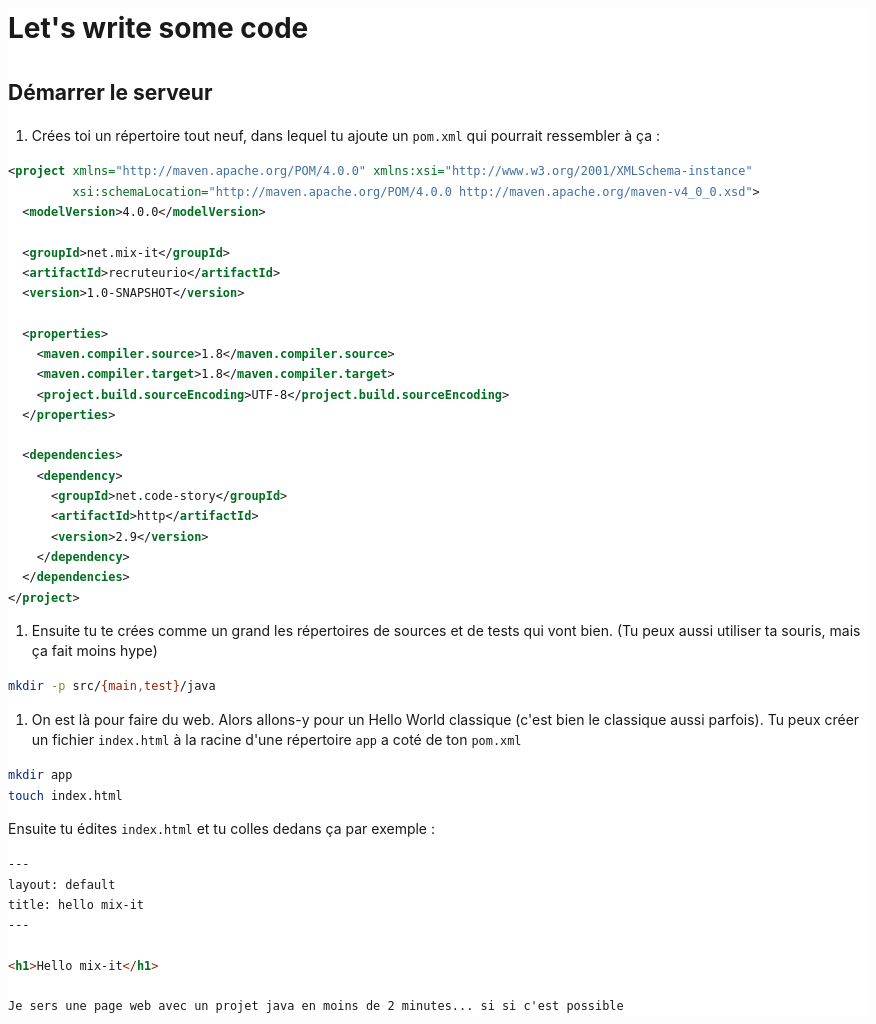 # Let's write some code

## Démarrer le serveur

1. Crées toi un répertoire tout neuf, dans lequel tu ajoute un `pom.xml` qui pourrait ressembler à ça :

```xml
<project xmlns="http://maven.apache.org/POM/4.0.0" xmlns:xsi="http://www.w3.org/2001/XMLSchema-instance"
         xsi:schemaLocation="http://maven.apache.org/POM/4.0.0 http://maven.apache.org/maven-v4_0_0.xsd">
  <modelVersion>4.0.0</modelVersion>

  <groupId>net.mix-it</groupId>
  <artifactId>recruteurio</artifactId>
  <version>1.0-SNAPSHOT</version>

  <properties>
    <maven.compiler.source>1.8</maven.compiler.source>
    <maven.compiler.target>1.8</maven.compiler.target>
    <project.build.sourceEncoding>UTF-8</project.build.sourceEncoding>
  </properties>

  <dependencies>
    <dependency>
      <groupId>net.code-story</groupId>
      <artifactId>http</artifactId>
      <version>2.9</version>
    </dependency>
  </dependencies>
</project>
```

1. Ensuite tu te crées comme un grand les répertoires de sources et de tests qui vont bien.
(Tu peux aussi utiliser ta souris, mais ça fait moins hype)

```bash
mkdir -p src/{main,test}/java
```

1. On est là pour faire du web. Alors allons-y pour un Hello World classique (c'est bien le classique aussi parfois).
  Tu peux créer un fichier `index.html` à la racine d'une répertoire
  `app` a coté de ton `pom.xml`

```bash
mkdir app
touch index.html
```

Ensuite tu édites `index.html` et tu colles dedans ça par exemple :

```html
---
layout: default
title: hello mix-it
---

<h1>Hello mix-it</h1>

Je sers une page web avec un projet java en moins de 2 minutes... si si c'est possible
```
